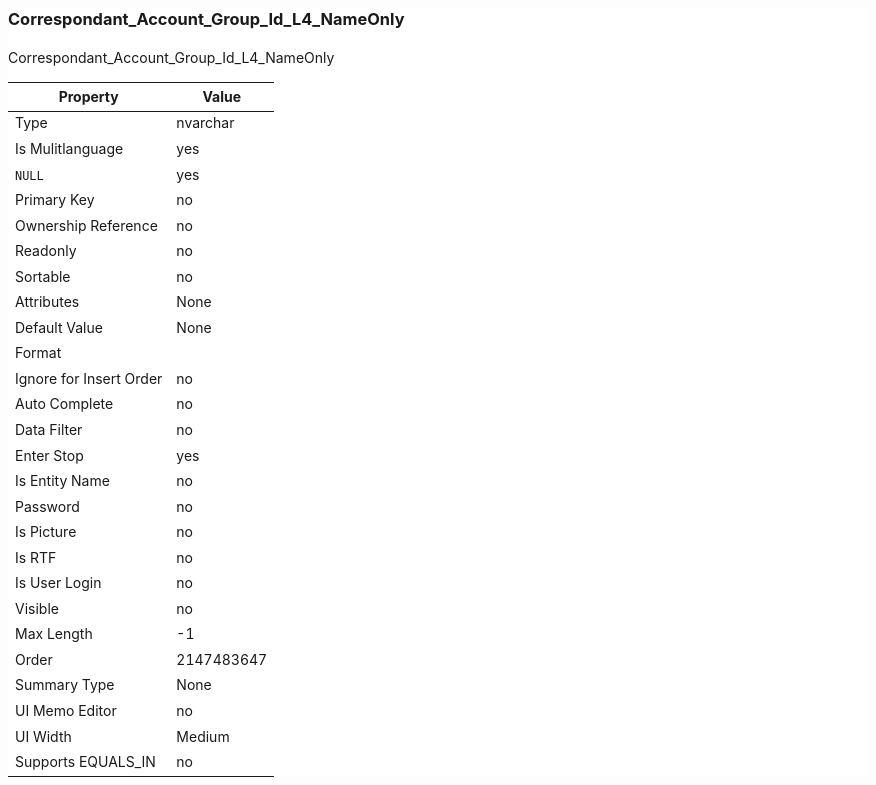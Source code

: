 ### Correspondant_Account_Group_Id_L4_NameOnly


Correspondant_Account_Group_Id_L4_NameOnly

| Property | Value |
| - | - |
|Type|nvarchar|
|Is Mulitlanguage|yes|
|`NULL`|yes|
|Primary Key|no|
|Ownership Reference|no|
|Readonly|no|
|Sortable|no|
|Attributes|None|
|Default Value|None|
|Format||
|Ignore for Insert Order|no|
|Auto Complete|no|
|Data Filter|no|
|Enter Stop|yes|
|Is Entity Name|no|
|Password|no|
|Is Picture|no|
|Is RTF|no|
|Is User Login|no|
|Visible|no|
|Max Length|-1|
|Order|2147483647|
|Summary Type|None|
|UI Memo Editor|no|
|UI Width|Medium|
|Supports EQUALS_IN|no|
